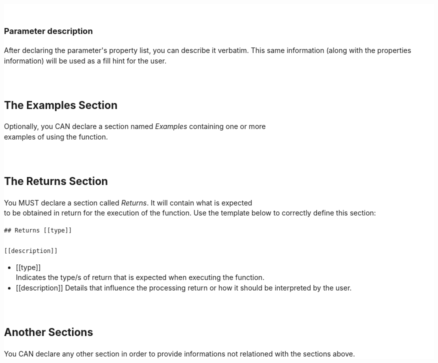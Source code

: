 
&nbsp;

### Parameter description

After declaring the parameter's property list, you can describe it verbatim.
This same information (along with the properties information) will be used as a 
fill hint for the user.



&nbsp;

## The Examples Section

Optionally, you CAN declare a section named _Examples_ containing one or more  
examples of using the function.



&nbsp;

## The Returns Section

You MUST declare a section called _Returns_. It will contain what is expected  
to be obtained in return for the execution of the function.
Use the template below to correctly define this section:

```
## Returns [[type]]

[[description]]
```

- [[type]]  
  Indicates the type/s of return that is expected when executing the function.
- [[description]]
  Details that influence the processing return or how it should be interpreted 
  by the user.



&nbsp;

## Another Sections

You CAN declare any other section in order to provide informations not 
relationed with the sections above.